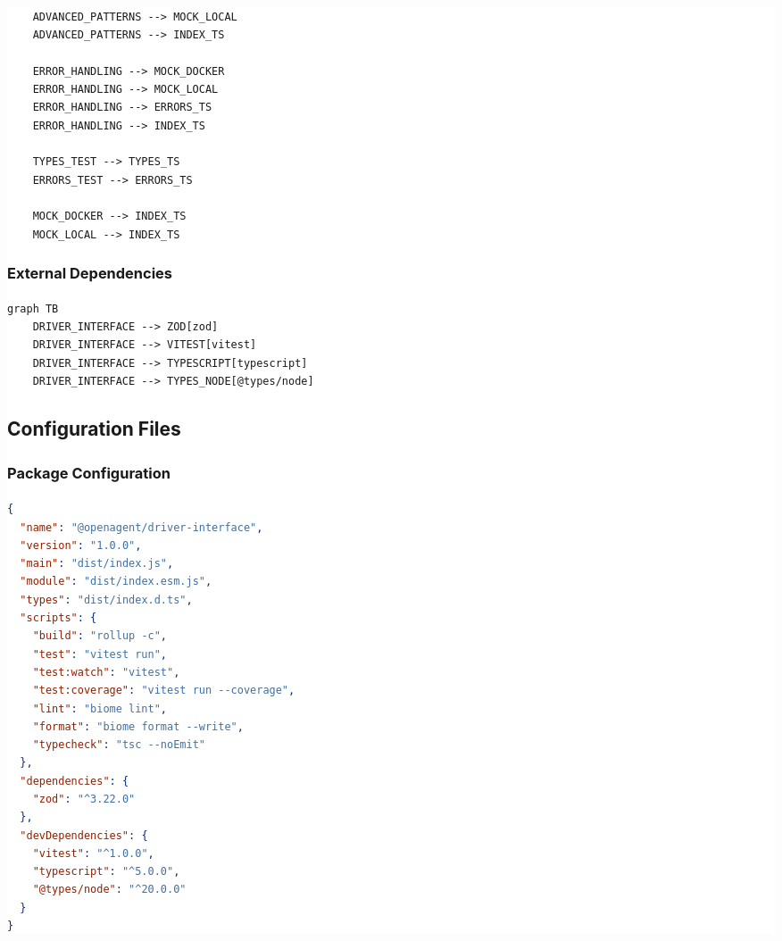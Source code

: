 ```mermaid
    ADVANCED_PATTERNS --> MOCK_LOCAL
    ADVANCED_PATTERNS --> INDEX_TS

    ERROR_HANDLING --> MOCK_DOCKER
    ERROR_HANDLING --> MOCK_LOCAL
    ERROR_HANDLING --> ERRORS_TS
    ERROR_HANDLING --> INDEX_TS

    TYPES_TEST --> TYPES_TS
    ERRORS_TEST --> ERRORS_TS

    MOCK_DOCKER --> INDEX_TS
    MOCK_LOCAL --> INDEX_TS
```

### External Dependencies

```mermaid
graph TB
    DRIVER_INTERFACE --> ZOD[zod]
    DRIVER_INTERFACE --> VITEST[vitest]
    DRIVER_INTERFACE --> TYPESCRIPT[typescript]
    DRIVER_INTERFACE --> TYPES_NODE[@types/node]
```

## Configuration Files

### Package Configuration

```json
{
  "name": "@openagent/driver-interface",
  "version": "1.0.0",
  "main": "dist/index.js",
  "module": "dist/index.esm.js",
  "types": "dist/index.d.ts",
  "scripts": {
    "build": "rollup -c",
    "test": "vitest run",
    "test:watch": "vitest",
    "test:coverage": "vitest run --coverage",
    "lint": "biome lint",
    "format": "biome format --write",
    "typecheck": "tsc --noEmit"
  },
  "dependencies": {
    "zod": "^3.22.0"
  },
  "devDependencies": {
    "vitest": "^1.0.0",
    "typescript": "^5.0.0",
    "@types/node": "^20.0.0"
  }
}
```
